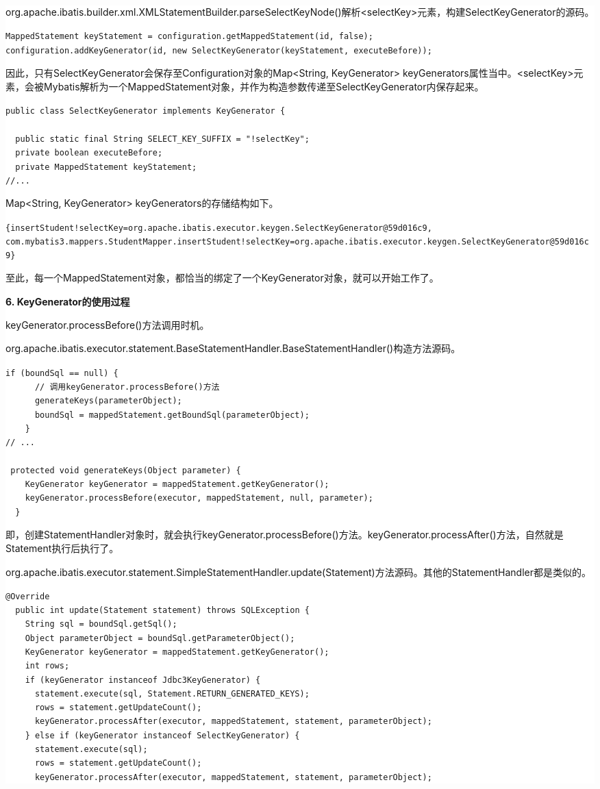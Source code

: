 org.apache.ibatis.builder.xml.XMLStatementBuilder.parseSelectKeyNode\(\)解析&lt;selectKey&gt;元素，构建SelectKeyGenerator的源码。

```
MappedStatement keyStatement = configuration.getMappedStatement(id, false);
configuration.addKeyGenerator(id, new SelectKeyGenerator(keyStatement, executeBefore));
```

因此，只有SelectKeyGenerator会保存至Configuration对象的Map&lt;String, KeyGenerator&gt; keyGenerators属性当中。&lt;selectKey&gt;元素，会被Mybatis解析为一个MappedStatement对象，并作为构造参数传递至SelectKeyGenerator内保存起来。

```
public class SelectKeyGenerator implements KeyGenerator {
  
  public static final String SELECT_KEY_SUFFIX = "!selectKey";
  private boolean executeBefore;
  private MappedStatement keyStatement;
//...
```

Map&lt;String, KeyGenerator&gt; keyGenerators的存储结构如下。

```
{insertStudent!selectKey=org.apache.ibatis.executor.keygen.SelectKeyGenerator@59d016c9, 
com.mybatis3.mappers.StudentMapper.insertStudent!selectKey=org.apache.ibatis.executor.keygen.SelectKeyGenerator@59d016c9}
```

至此，每一个MappedStatement对象，都恰当的绑定了一个KeyGenerator对象，就可以开始工作了。

**6. KeyGenerator的使用过程**

keyGenerator.processBefore\(\)方法调用时机。

org.apache.ibatis.executor.statement.BaseStatementHandler.BaseStatementHandler\(\)构造方法源码。

```
if (boundSql == null) {
      // 调用keyGenerator.processBefore()方法
      generateKeys(parameterObject);
      boundSql = mappedStatement.getBoundSql(parameterObject);
    }
// ...

 protected void generateKeys(Object parameter) {
    KeyGenerator keyGenerator = mappedStatement.getKeyGenerator();
    keyGenerator.processBefore(executor, mappedStatement, null, parameter);
  }
```

即，创建StatementHandler对象时，就会执行keyGenerator.processBefore\(\)方法。keyGenerator.processAfter\(\)方法，自然就是Statement执行后执行了。

org.apache.ibatis.executor.statement.SimpleStatementHandler.update\(Statement\)方法源码。其他的StatementHandler都是类似的。

```
@Override
  public int update(Statement statement) throws SQLException {
    String sql = boundSql.getSql();
    Object parameterObject = boundSql.getParameterObject();
    KeyGenerator keyGenerator = mappedStatement.getKeyGenerator();
    int rows;
    if (keyGenerator instanceof Jdbc3KeyGenerator) {
      statement.execute(sql, Statement.RETURN_GENERATED_KEYS);
      rows = statement.getUpdateCount();
      keyGenerator.processAfter(executor, mappedStatement, statement, parameterObject);
    } else if (keyGenerator instanceof SelectKeyGenerator) {
      statement.execute(sql);
      rows = statement.getUpdateCount();
      keyGenerator.processAfter(executor, mappedStatement, statement, parameterObject);
```